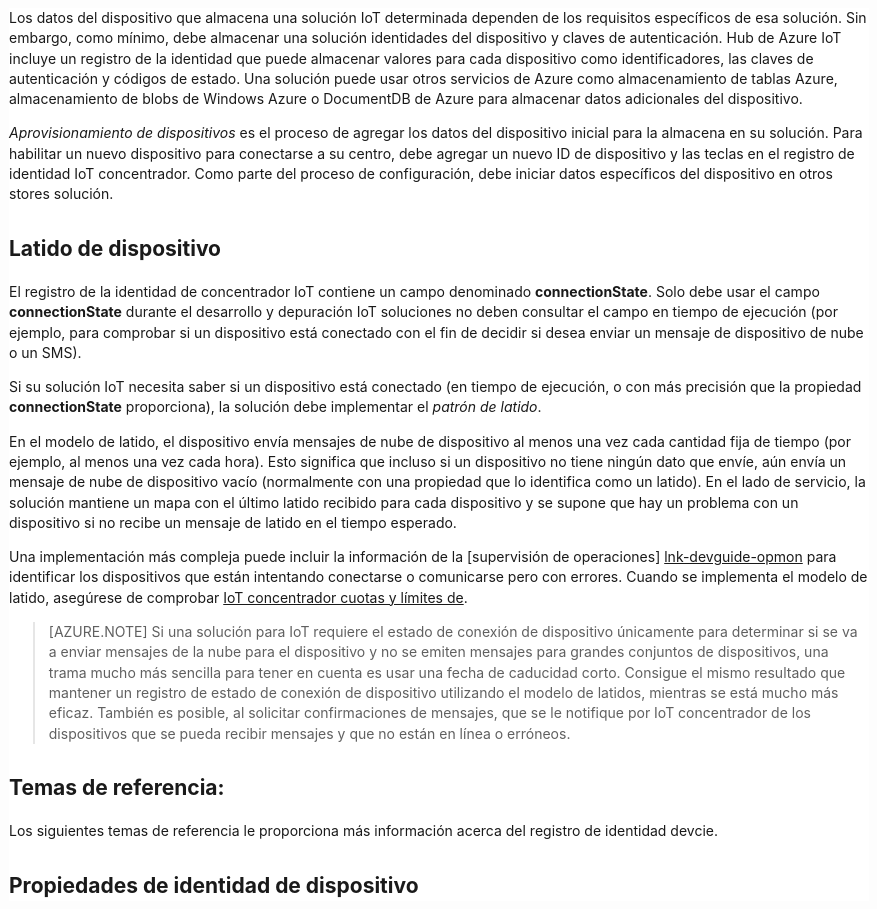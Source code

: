 Los datos del dispositivo que almacena una solución IoT determinada dependen de los requisitos específicos de esa solución. Sin embargo, como mínimo, debe almacenar una solución identidades del dispositivo y claves de autenticación. Hub de Azure IoT incluye un registro de la identidad que puede almacenar valores para cada dispositivo como identificadores, las claves de autenticación y códigos de estado. Una solución puede usar otros servicios de Azure como almacenamiento de tablas Azure, almacenamiento de blobs de Windows Azure o DocumentDB de Azure para almacenar datos adicionales del dispositivo.

*Aprovisionamiento de dispositivos* es el proceso de agregar los datos del dispositivo inicial para la almacena en su solución. Para habilitar un nuevo dispositivo para conectarse a su centro, debe agregar un nuevo ID de dispositivo y las teclas en el registro de identidad IoT concentrador. Como parte del proceso de configuración, debe iniciar datos específicos del dispositivo en otros stores solución.

## <a name="device-heartbeat"></a>Latido de dispositivo

El registro de la identidad de concentrador IoT contiene un campo denominado **connectionState**. Solo debe usar el campo **connectionState** durante el desarrollo y depuración IoT soluciones no deben consultar el campo en tiempo de ejecución (por ejemplo, para comprobar si un dispositivo está conectado con el fin de decidir si desea enviar un mensaje de dispositivo de nube o un SMS).

Si su solución IoT necesita saber si un dispositivo está conectado (en tiempo de ejecución, o con más precisión que la propiedad **connectionState** proporciona), la solución debe implementar el *patrón de latido*.

En el modelo de latido, el dispositivo envía mensajes de nube de dispositivo al menos una vez cada cantidad fija de tiempo (por ejemplo, al menos una vez cada hora). Esto significa que incluso si un dispositivo no tiene ningún dato que envíe, aún envía un mensaje de nube de dispositivo vacío (normalmente con una propiedad que lo identifica como un latido). En el lado de servicio, la solución mantiene un mapa con el último latido recibido para cada dispositivo y se supone que hay un problema con un dispositivo si no recibe un mensaje de latido en el tiempo esperado.

Una implementación más compleja puede incluir la información de la [supervisión de operaciones] [ lnk-devguide-opmon] para identificar los dispositivos que están intentando conectarse o comunicarse pero con errores. Cuando se implementa el modelo de latido, asegúrese de comprobar [IoT concentrador cuotas y límites de][lnk-quotas].

> [AZURE.NOTE] Si una solución para IoT requiere el estado de conexión de dispositivo únicamente para determinar si se va a enviar mensajes de la nube para el dispositivo y no se emiten mensajes para grandes conjuntos de dispositivos, una trama mucho más sencilla para tener en cuenta es usar una fecha de caducidad corto. Consigue el mismo resultado que mantener un registro de estado de conexión de dispositivo utilizando el modelo de latidos, mientras se está mucho más eficaz. También es posible, al solicitar confirmaciones de mensajes, que se le notifique por IoT concentrador de los dispositivos que se pueda recibir mensajes y que no están en línea o erróneos.

## <a name="reference-topics"></a>Temas de referencia:

Los siguientes temas de referencia le proporciona más información acerca del registro de identidad devcie.

## <a name="device-identity-properties"></a>Propiedades de identidad de dispositivo


[lnk-endpoints]: iot-hub-devguide-endpoints.md
[lnk-quotas]: iot-hub-devguide-quotas-throttling.md
[lnk-sdks]: iot-hub-devguide-sdks.md
[lnk-query]: iot-hub-devguide-query-language.md
[lnk-devguide-mqtt]: iot-hub-mqtt-support.md
[lnk-resource-provider-apis]: https://msdn.microsoft.com/library/mt548492.aspx
[lnk-guidance-provisioning]: iot-hub-devguide-identity-registry.md#device-provisioning
[lnk-guidance-heartbeat]: iot-hub-devguide-identity-registry.md#device-heartbeat
[lnk-rfc7232]: https://tools.ietf.org/html/rfc7232
[lnk-bulk-identity]: iot-hub-bulk-identity-mgmt.md
[lnk-export]: iot-hub-devguide-identity-registry.md#import-and-export-device-identities
[lnk-devguide-opmon]: iot-hub-operations-monitoring.md
[lnk-devguide-security]: iot-hub-devguide-security.md
[lnk-devguide-device-twins]: iot-hub-devguide-device-twins.md
[lnk-devguide-directmethods]: iot-hub-devguide-direct-methods.md
[lnk-devguide-jobs]: iot-hub-devguide-jobs.md
[lnk-getstarted-tutorial]: iot-hub-csharp-csharp-getstarted.md